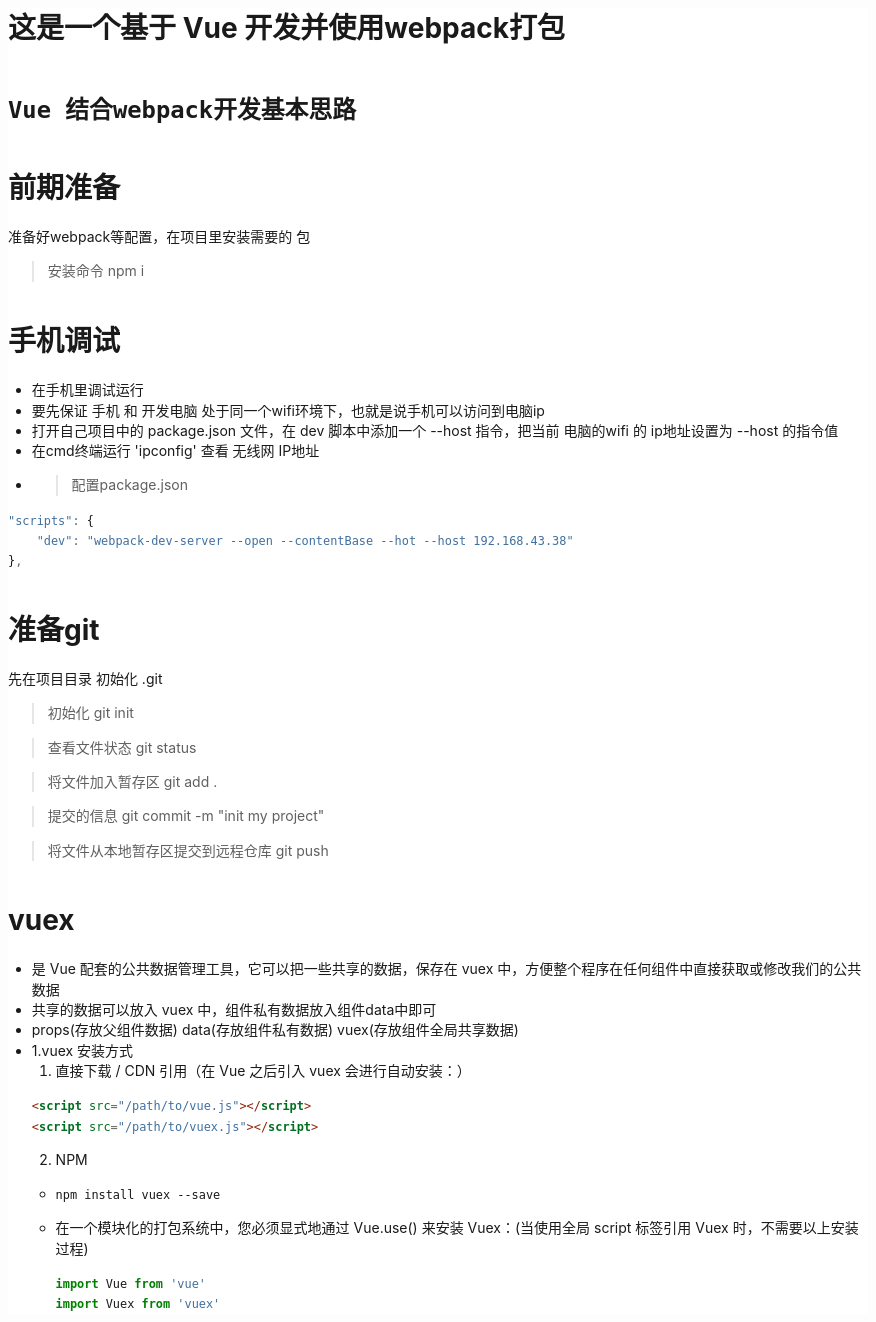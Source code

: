 # 这是一个基于 Vue 开发并使用webpack打包

# `Vue 结合webpack开发基本思路`

# 前期准备
准备好webpack等配置，在项目里安装需要的 包
>安装命令 npm i

# 手机调试
- 在手机里调试运行
- 要先保证 手机 和 开发电脑 处于同一个wifi环境下，也就是说手机可以访问到电脑ip 
- 打开自己项目中的 package.json 文件，在 dev 脚本中添加一个 --host 指令，把当前 电脑的wifi 的 ip地址设置为 --host 的指令值
- 在cmd终端运行 'ipconfig' 查看 无线网 IP地址
- >配置package.json 
```js
"scripts": {
    "dev": "webpack-dev-server --open --contentBase --hot --host 192.168.43.38"
},
```

# 准备git
先在项目目录 初始化 .git
> 初始化    git init

> 查看文件状态  git status

> 将文件加入暂存区    git add .

> 提交的信息    git commit -m "init my project"

> 将文件从本地暂存区提交到远程仓库  git push


# vuex
- 是 Vue 配套的公共数据管理工具，它可以把一些共享的数据，保存在 vuex 中，方便整个程序在任何组件中直接获取或修改我们的公共数据
- 共享的数据可以放入 vuex 中，组件私有数据放入组件data中即可
- props(存放父组件数据)  data(存放组件私有数据)  vuex(存放组件全局共享数据)
- 1.vuex 安装方式
    1. 直接下载 / CDN 引用（在 Vue 之后引入 vuex 会进行自动安装：）
    ```html
    <script src="/path/to/vue.js"></script>
    <script src="/path/to/vuex.js"></script>
    ```
    2. NPM
    - ```node
      npm install vuex --save
      ```
    - 在一个模块化的打包系统中，您必须显式地通过 Vue.use() 来安装 Vuex：(当使用全局 script 标签引用 Vuex 时，不需要以上安装过程)
        ```js
        import Vue from 'vue'
        import Vuex from 'vuex'
